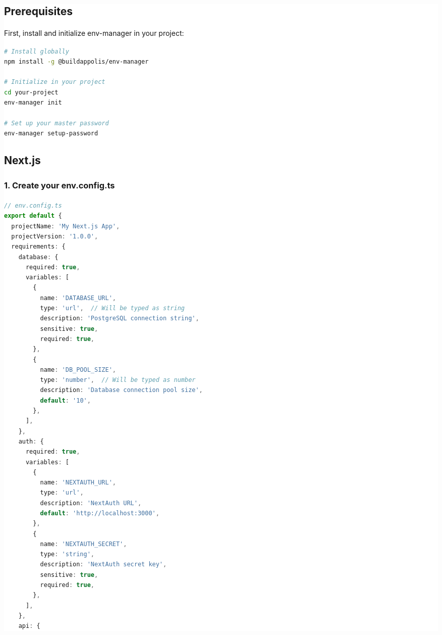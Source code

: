 ## Prerequisites

First, install and initialize env-manager in your project:

```bash
# Install globally
npm install -g @buildappolis/env-manager

# Initialize in your project
cd your-project
env-manager init

# Set up your master password
env-manager setup-password
```

## Next.js

### 1. Create your env.config.ts

```typescript
// env.config.ts
export default {
  projectName: 'My Next.js App',
  projectVersion: '1.0.0',
  requirements: {
    database: {
      required: true,
      variables: [
        {
          name: 'DATABASE_URL',
          type: 'url',  // Will be typed as string
          description: 'PostgreSQL connection string',
          sensitive: true,
          required: true,
        },
        {
          name: 'DB_POOL_SIZE',
          type: 'number',  // Will be typed as number
          description: 'Database connection pool size',
          default: '10',
        },
      ],
    },
    auth: {
      required: true,
      variables: [
        {
          name: 'NEXTAUTH_URL',
          type: 'url',
          description: 'NextAuth URL',
          default: 'http://localhost:3000',
        },
        {
          name: 'NEXTAUTH_SECRET',
          type: 'string',
          description: 'NextAuth secret key',
          sensitive: true,
          required: true,
        },
      ],
    },
    api: {
```